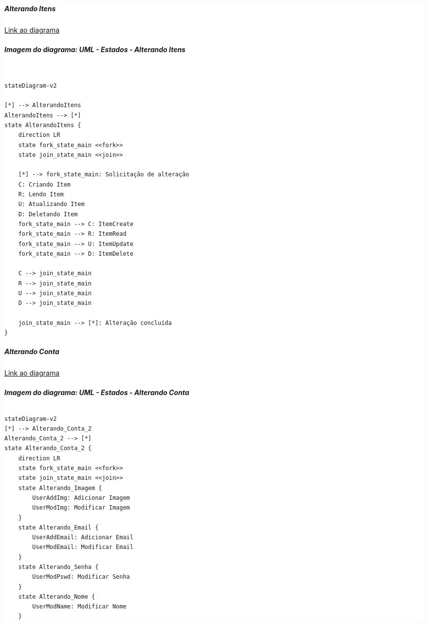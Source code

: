 ##### Alterando Itens

[Link ao diagrama][ImgUMLComportamentoEstados3]

###### **Imagem do diagrama: UML - Estados - Alterando Itens**

```mermaid

stateDiagram-v2

[*] --> AlterandoItens
AlterandoItens --> [*]
state AlterandoItens {
    direction LR
    state fork_state_main <<fork>>
    state join_state_main <<join>>

    [*] --> fork_state_main: Solicitação de alteração
    C: Criando Item
    R: Lendo Item
    U: Atualizando Item
    D: Deletando Item
    fork_state_main --> C: ItemCreate
    fork_state_main --> R: ItemRead
    fork_state_main --> U: ItemUpdate
    fork_state_main --> D: ItemDelete

    C --> join_state_main
    R --> join_state_main
    U --> join_state_main
    D --> join_state_main

    join_state_main --> [*]: Alteração concluída
}
```

##### Alterando Conta

[Link ao diagrama][ImgUMLComportamentoEstados3]

###### **Imagem do diagrama: UML - Estados - Alterando Conta**

```mermaid
stateDiagram-v2
[*] --> Alterando_Conta_2
Alterando_Conta_2 --> [*]
state Alterando_Conta_2 {
    direction LR
    state fork_state_main <<fork>>
    state join_state_main <<join>>
    state Alterando_Imagem {
        UserAddImg: Adicionar Imagem
        UserModImg: Modificar Imagem
    }
    state Alterando_Email {
        UserAddEmail: Adicionar Email
        UserModEmail: Modificar Email
    }
    state Alterando_Senha {
        UserModPswd: Modificar Senha
    }
    state Alterando_Nome {
        UserModName: Modificar Nome
    }
```

[ImgUMLComportamentoEstados1]: https://github.com/
[ImgUMLComportamentoEstados2]: https://github.com/
[ImgUMLComportamentoEstados3]: https://github.com/